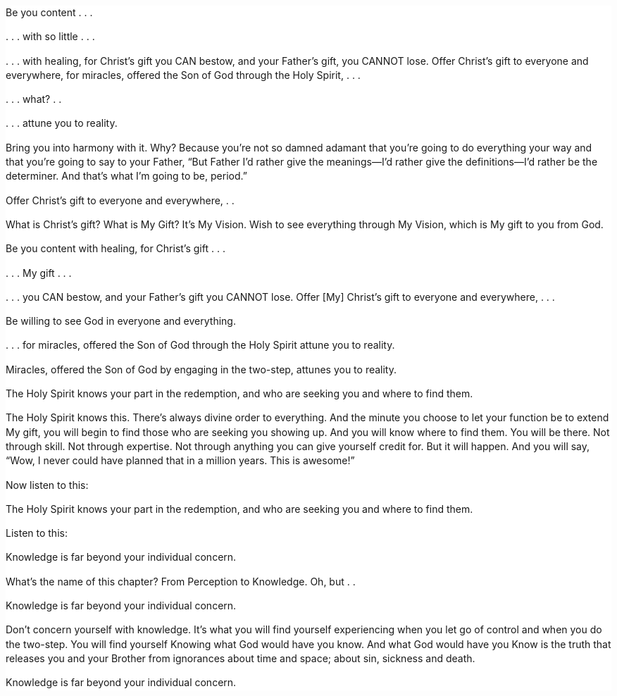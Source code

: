 Be you content . . .

. . . with so little . . .

. . . with healing, for Christ’s gift you CAN bestow, and your Father’s gift, you CANNOT lose.  Offer Christ’s gift to everyone and everywhere, for miracles, offered the Son of God through the Holy Spirit, . . . 

. . . what? . .

. . .  attune you to reality.

Bring you into harmony with it.  Why?  Because you’re not so damned adamant that you’re going to do everything your way and that you’re going to say to your Father, “But Father I’d rather give the meanings—I’d rather give the definitions—I’d rather be the determiner.  And that’s what I’m going to be, period.”

Offer Christ’s gift to everyone and everywhere, . . 

What is Christ’s gift? What is My Gift?  It’s My Vision.  Wish to see everything through My Vision,  which is My gift to you from God.

Be you content with healing, for Christ’s gift . . .

. . . My gift . . . 

. . .  you CAN bestow, and your Father’s gift you CANNOT lose.  Offer [My]  Christ’s gift to everyone and everywhere, . . .

Be willing to see God in everyone and everything.

. . . for miracles, offered the Son of God through the Holy Spirit attune you to reality.

Miracles, offered the Son of God by engaging in the two-step, attunes you to reality.

The Holy Spirit knows your part in the redemption, and who are seeking you and where to find them.

The Holy Spirit knows this.  There’s always divine order to everything.  And the minute you choose to let your function be to extend My gift, you will begin to find those who are seeking you showing up. And you will know where to find them. You will be there.  Not through skill. Not through expertise. Not through anything you can give yourself credit for.   But it will happen.  And you will say, “Wow, I never could have planned that in a million years. This is awesome!”

Now listen to this:

The Holy Spirit knows your part in the redemption, and who are seeking you and where to find them.

Listen to this:

Knowledge is far beyond your individual concern. 

What’s the name of this chapter?  From Perception to Knowledge.  Oh, but . . 

Knowledge is far beyond your individual concern. 

Don’t concern yourself with knowledge.  It’s what you will find yourself experiencing when you let go of control and when you do the two-step.  You will find yourself Knowing what God would have you know.  And what God would have you Know is the truth that releases you and your Brother from ignorances about time and space; about sin, sickness and death.

Knowledge is far beyond your individual concern.
